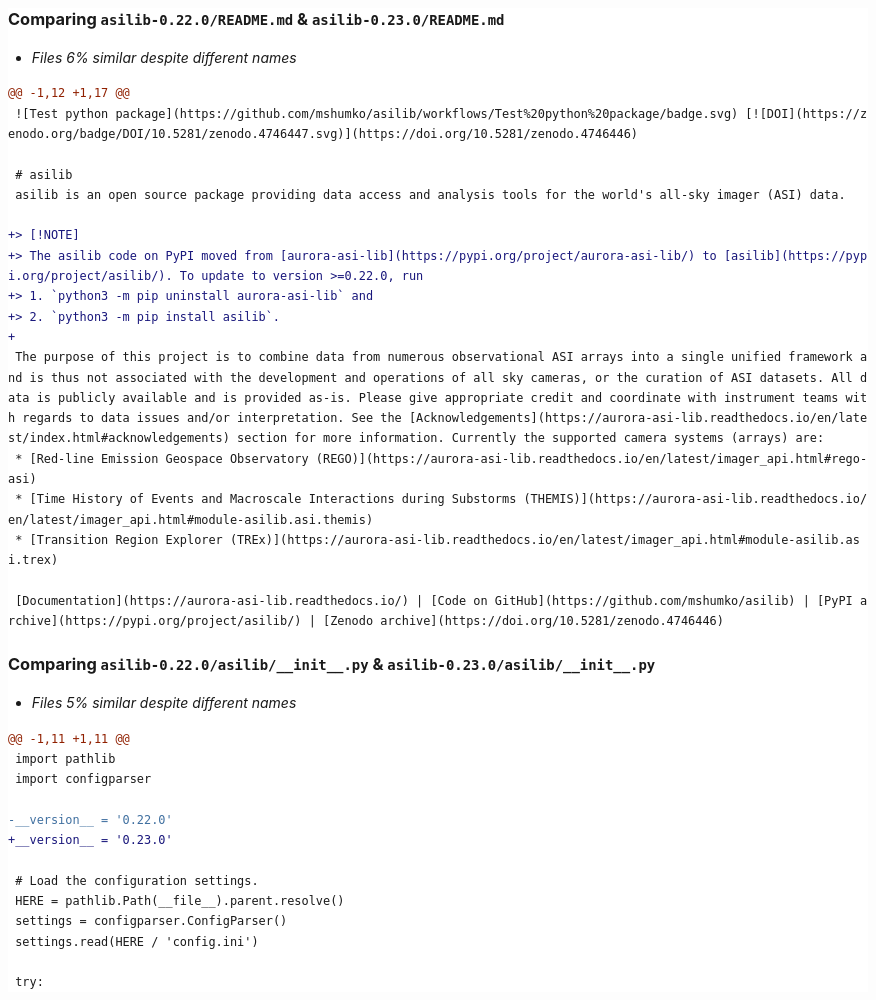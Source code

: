 ### Comparing `asilib-0.22.0/README.md` & `asilib-0.23.0/README.md`

 * *Files 6% similar despite different names*

```diff
@@ -1,12 +1,17 @@
 ![Test python package](https://github.com/mshumko/asilib/workflows/Test%20python%20package/badge.svg) [![DOI](https://zenodo.org/badge/DOI/10.5281/zenodo.4746447.svg)](https://doi.org/10.5281/zenodo.4746446)
 
 # asilib
 asilib is an open source package providing data access and analysis tools for the world's all-sky imager (ASI) data.
 
+> [!NOTE]  
+> The asilib code on PyPI moved from [aurora-asi-lib](https://pypi.org/project/aurora-asi-lib/) to [asilib](https://pypi.org/project/asilib/). To update to version >=0.22.0, run
+> 1. `python3 -m pip uninstall aurora-asi-lib` and
+> 2. `python3 -m pip install asilib`.
+
 The purpose of this project is to combine data from numerous observational ASI arrays into a single unified framework and is thus not associated with the development and operations of all sky cameras, or the curation of ASI datasets. All data is publicly available and is provided as-is. Please give appropriate credit and coordinate with instrument teams with regards to data issues and/or interpretation. See the [Acknowledgements](https://aurora-asi-lib.readthedocs.io/en/latest/index.html#acknowledgements) section for more information. Currently the supported camera systems (arrays) are: 
 * [Red-line Emission Geospace Observatory (REGO)](https://aurora-asi-lib.readthedocs.io/en/latest/imager_api.html#rego-asi)
 * [Time History of Events and Macroscale Interactions during Substorms (THEMIS)](https://aurora-asi-lib.readthedocs.io/en/latest/imager_api.html#module-asilib.asi.themis)
 * [Transition Region Explorer (TREx)](https://aurora-asi-lib.readthedocs.io/en/latest/imager_api.html#module-asilib.asi.trex)
 
 [Documentation](https://aurora-asi-lib.readthedocs.io/) | [Code on GitHub](https://github.com/mshumko/asilib) | [PyPI archive](https://pypi.org/project/asilib/) | [Zenodo archive](https://doi.org/10.5281/zenodo.4746446)
```

### Comparing `asilib-0.22.0/asilib/__init__.py` & `asilib-0.23.0/asilib/__init__.py`

 * *Files 5% similar despite different names*

```diff
@@ -1,11 +1,11 @@
 import pathlib
 import configparser
 
-__version__ = '0.22.0'
+__version__ = '0.23.0'
 
 # Load the configuration settings.
 HERE = pathlib.Path(__file__).parent.resolve()
 settings = configparser.ConfigParser()
 settings.read(HERE / 'config.ini')
 
 try:
```
